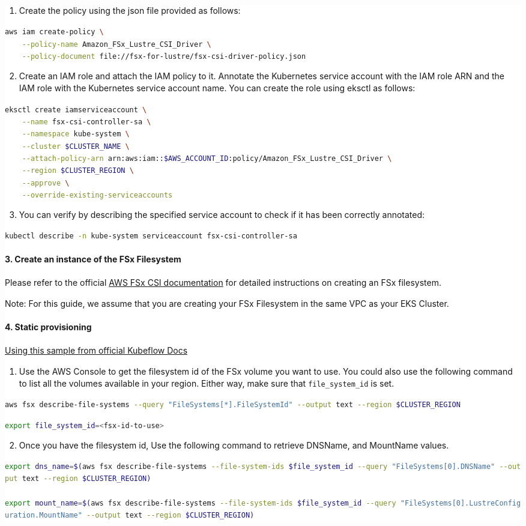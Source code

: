 1. Create the policy using the json file provided as follows:
```bash
aws iam create-policy \
    --policy-name Amazon_FSx_Lustre_CSI_Driver \
    --policy-document file://fsx-for-lustre/fsx-csi-driver-policy.json
```

2. Create an IAM role and attach the IAM policy to it. Annotate the Kubernetes service account with the IAM role ARN and the IAM role with the Kubernetes service account name. You can create the role using eksctl as follows:

```bash
eksctl create iamserviceaccount \
    --name fsx-csi-controller-sa \
    --namespace kube-system \
    --cluster $CLUSTER_NAME \
    --attach-policy-arn arn:aws:iam::$AWS_ACCOUNT_ID:policy/Amazon_FSx_Lustre_CSI_Driver \
    --region $CLUSTER_REGION \
    --approve \
    --override-existing-serviceaccounts 
```

3. You can verify by describing the specified service account to check if it has been correctly annotated:
```bash
kubectl describe -n kube-system serviceaccount fsx-csi-controller-sa
```

#### 3. Create an instance of the FSx Filesystem
Please refer to the official [AWS FSx CSI documentation](https://docs.aws.amazon.com/fsx/latest/LustreGuide/getting-started-step1.html) for detailed instructions on creating an FSx filesystem. 

Note: For this guide, we assume that you are creating your FSx Filesystem in the same VPC as your EKS Cluster. 

#### 4. Static provisioning
[Using this sample from official Kubeflow Docs](https://www.kubeflow.org/docs/distributions/aws/customizing-aws/storage/#amazon-fsx-for-lustre) 

1. Use the AWS Console to get the filesystem id of the FSx volume you want to use. You could also use the following command to list all the volumes available in your region. Either way, make sure that `file_system_id` is set. 
```bash
aws fsx describe-file-systems --query "FileSystems[*].FileSystemId" --output text --region $CLUSTER_REGION
```

```bash
export file_system_id=<fsx-id-to-use>
```

2. Once you have the filesystem id, Use the following command to retrieve DNSName, and MountName values.
```bash
export dns_name=$(aws fsx describe-file-systems --file-system-ids $file_system_id --query "FileSystems[0].DNSName" --output text --region $CLUSTER_REGION)

export mount_name=$(aws fsx describe-file-systems --file-system-ids $file_system_id --query "FileSystems[0].LustreConfiguration.MountName" --output text --region $CLUSTER_REGION)
```

